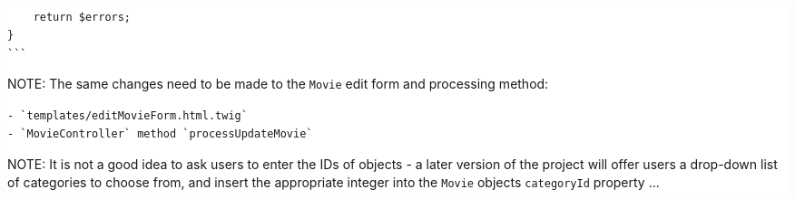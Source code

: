         return $errors;
    }
    ```

NOTE: The same changes need to be made to the `Movie` edit form and processing method:

    - `templates/editMovieForm.html.twig`
    - `MovieController` method `processUpdateMovie`

NOTE: It is not a good idea to ask users to enter the IDs of objects - a later version of the project will offer users a drop-down list of categories to choose from, and insert the appropriate integer into the `Movie` objects `categoryId` property ...
